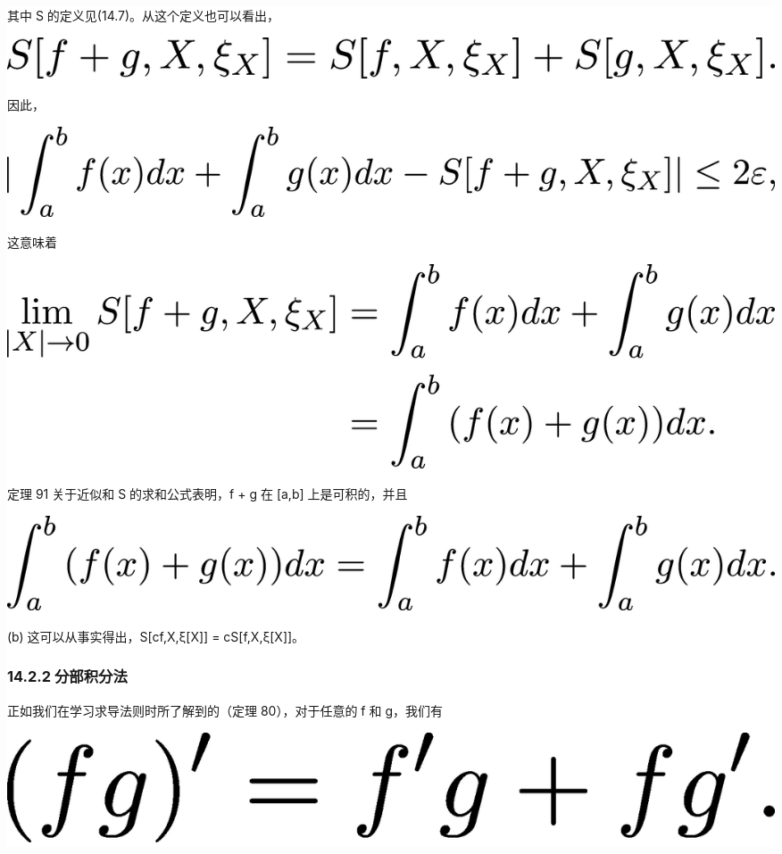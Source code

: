 其中 S 的定义见(14.7)。从这个定义也可以看出，

![S[f + g,X, ξX ] = S[f,X, ξX]+ S [g,X, ξX]. ](img/file1389.png)

因此，

![ ](img/file1390.png)

这意味着

![ ](img/file1391.png)

定理 91 关于近似和 S 的求和公式表明，f + g 在 [a,b] 上是可积的，并且

![ ](img/file1392.png)

(b) 这可以从事实得出，S[cf,X,ξ[X]] = cS[f,X,ξ[X]]。

### 14.2.2 分部积分法

正如我们在学习求导法则时所了解到的（定理 80），对于任意的 f 和 g，我们有

![(fg)′ = f ′g + fg′. ](img/file1393.png)
